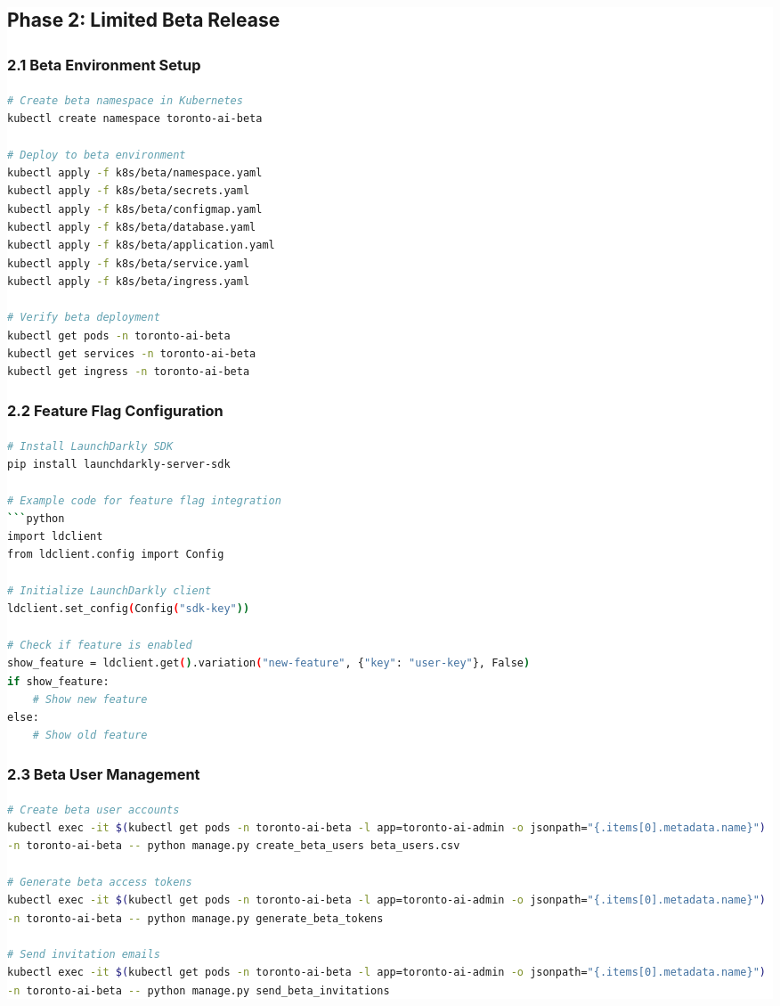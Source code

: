 ## Phase 2: Limited Beta Release

### 2.1 Beta Environment Setup

```bash
# Create beta namespace in Kubernetes
kubectl create namespace toronto-ai-beta

# Deploy to beta environment
kubectl apply -f k8s/beta/namespace.yaml
kubectl apply -f k8s/beta/secrets.yaml
kubectl apply -f k8s/beta/configmap.yaml
kubectl apply -f k8s/beta/database.yaml
kubectl apply -f k8s/beta/application.yaml
kubectl apply -f k8s/beta/service.yaml
kubectl apply -f k8s/beta/ingress.yaml

# Verify beta deployment
kubectl get pods -n toronto-ai-beta
kubectl get services -n toronto-ai-beta
kubectl get ingress -n toronto-ai-beta
```

### 2.2 Feature Flag Configuration

```bash
# Install LaunchDarkly SDK
pip install launchdarkly-server-sdk

# Example code for feature flag integration
```python
import ldclient
from ldclient.config import Config

# Initialize LaunchDarkly client
ldclient.set_config(Config("sdk-key"))

# Check if feature is enabled
show_feature = ldclient.get().variation("new-feature", {"key": "user-key"}, False)
if show_feature:
    # Show new feature
else:
    # Show old feature
```

### 2.3 Beta User Management

```bash
# Create beta user accounts
kubectl exec -it $(kubectl get pods -n toronto-ai-beta -l app=toronto-ai-admin -o jsonpath="{.items[0].metadata.name}") -n toronto-ai-beta -- python manage.py create_beta_users beta_users.csv

# Generate beta access tokens
kubectl exec -it $(kubectl get pods -n toronto-ai-beta -l app=toronto-ai-admin -o jsonpath="{.items[0].metadata.name}") -n toronto-ai-beta -- python manage.py generate_beta_tokens

# Send invitation emails
kubectl exec -it $(kubectl get pods -n toronto-ai-beta -l app=toronto-ai-admin -o jsonpath="{.items[0].metadata.name}") -n toronto-ai-beta -- python manage.py send_beta_invitations
```
